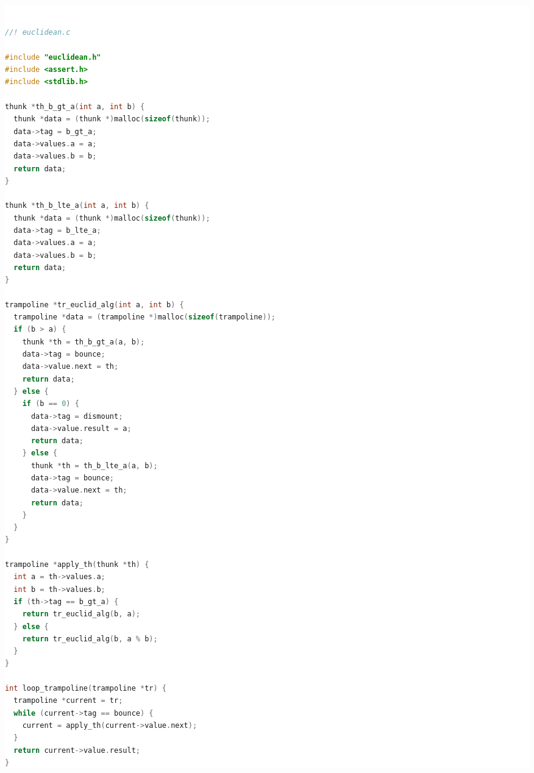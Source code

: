 <br />


```c
//! euclidean.c

#include "euclidean.h"
#include <assert.h>
#include <stdlib.h>

thunk *th_b_gt_a(int a, int b) {
  thunk *data = (thunk *)malloc(sizeof(thunk));
  data->tag = b_gt_a;
  data->values.a = a;
  data->values.b = b;
  return data;
}

thunk *th_b_lte_a(int a, int b) {
  thunk *data = (thunk *)malloc(sizeof(thunk));
  data->tag = b_lte_a;
  data->values.a = a;
  data->values.b = b;
  return data;
}

trampoline *tr_euclid_alg(int a, int b) {
  trampoline *data = (trampoline *)malloc(sizeof(trampoline));
  if (b > a) {
    thunk *th = th_b_gt_a(a, b);
    data->tag = bounce;
    data->value.next = th;
    return data;
  } else {
    if (b == 0) {
      data->tag = dismount;
      data->value.result = a;
      return data;
    } else {
      thunk *th = th_b_lte_a(a, b);
      data->tag = bounce;
      data->value.next = th;
      return data;
    }
  }
}

trampoline *apply_th(thunk *th) {
  int a = th->values.a;
  int b = th->values.b;
  if (th->tag == b_gt_a) {
    return tr_euclid_alg(b, a);
  } else {
    return tr_euclid_alg(b, a % b);
  }
}

int loop_trampoline(trampoline *tr) {
  trampoline *current = tr;
  while (current->tag == bounce) {
    current = apply_th(current->value.next);
  }
  return current->value.result;
}

```